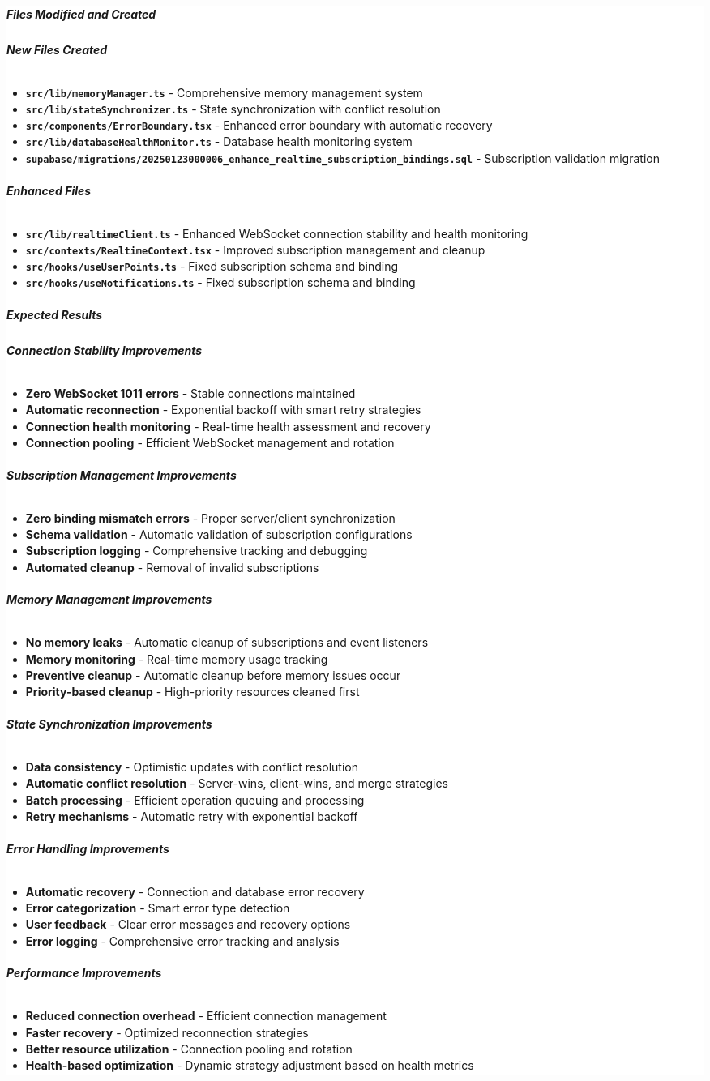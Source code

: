 ```typescript
```

##### **Files Modified and Created**

###### **New Files Created**
- **`src/lib/memoryManager.ts`** - Comprehensive memory management system
- **`src/lib/stateSynchronizer.ts`** - State synchronization with conflict resolution
- **`src/components/ErrorBoundary.tsx`** - Enhanced error boundary with automatic recovery
- **`src/lib/databaseHealthMonitor.ts`** - Database health monitoring system
- **`supabase/migrations/20250123000006_enhance_realtime_subscription_bindings.sql`** - Subscription validation migration

###### **Enhanced Files**
- **`src/lib/realtimeClient.ts`** - Enhanced WebSocket connection stability and health monitoring
- **`src/contexts/RealtimeContext.tsx`** - Improved subscription management and cleanup
- **`src/hooks/useUserPoints.ts`** - Fixed subscription schema and binding
- **`src/hooks/useNotifications.ts`** - Fixed subscription schema and binding

##### **Expected Results**

###### **Connection Stability Improvements**
- **Zero WebSocket 1011 errors** - Stable connections maintained
- **Automatic reconnection** - Exponential backoff with smart retry strategies
- **Connection health monitoring** - Real-time health assessment and recovery
- **Connection pooling** - Efficient WebSocket management and rotation

###### **Subscription Management Improvements**
- **Zero binding mismatch errors** - Proper server/client synchronization
- **Schema validation** - Automatic validation of subscription configurations
- **Subscription logging** - Comprehensive tracking and debugging
- **Automated cleanup** - Removal of invalid subscriptions

###### **Memory Management Improvements**
- **No memory leaks** - Automatic cleanup of subscriptions and event listeners
- **Memory monitoring** - Real-time memory usage tracking
- **Preventive cleanup** - Automatic cleanup before memory issues occur
- **Priority-based cleanup** - High-priority resources cleaned first

###### **State Synchronization Improvements**
- **Data consistency** - Optimistic updates with conflict resolution
- **Automatic conflict resolution** - Server-wins, client-wins, and merge strategies
- **Batch processing** - Efficient operation queuing and processing
- **Retry mechanisms** - Automatic retry with exponential backoff

###### **Error Handling Improvements**
- **Automatic recovery** - Connection and database error recovery
- **Error categorization** - Smart error type detection
- **User feedback** - Clear error messages and recovery options
- **Error logging** - Comprehensive error tracking and analysis

###### **Performance Improvements**
- **Reduced connection overhead** - Efficient connection management
- **Faster recovery** - Optimized reconnection strategies
- **Better resource utilization** - Connection pooling and rotation
- **Health-based optimization** - Dynamic strategy adjustment based on health metrics
